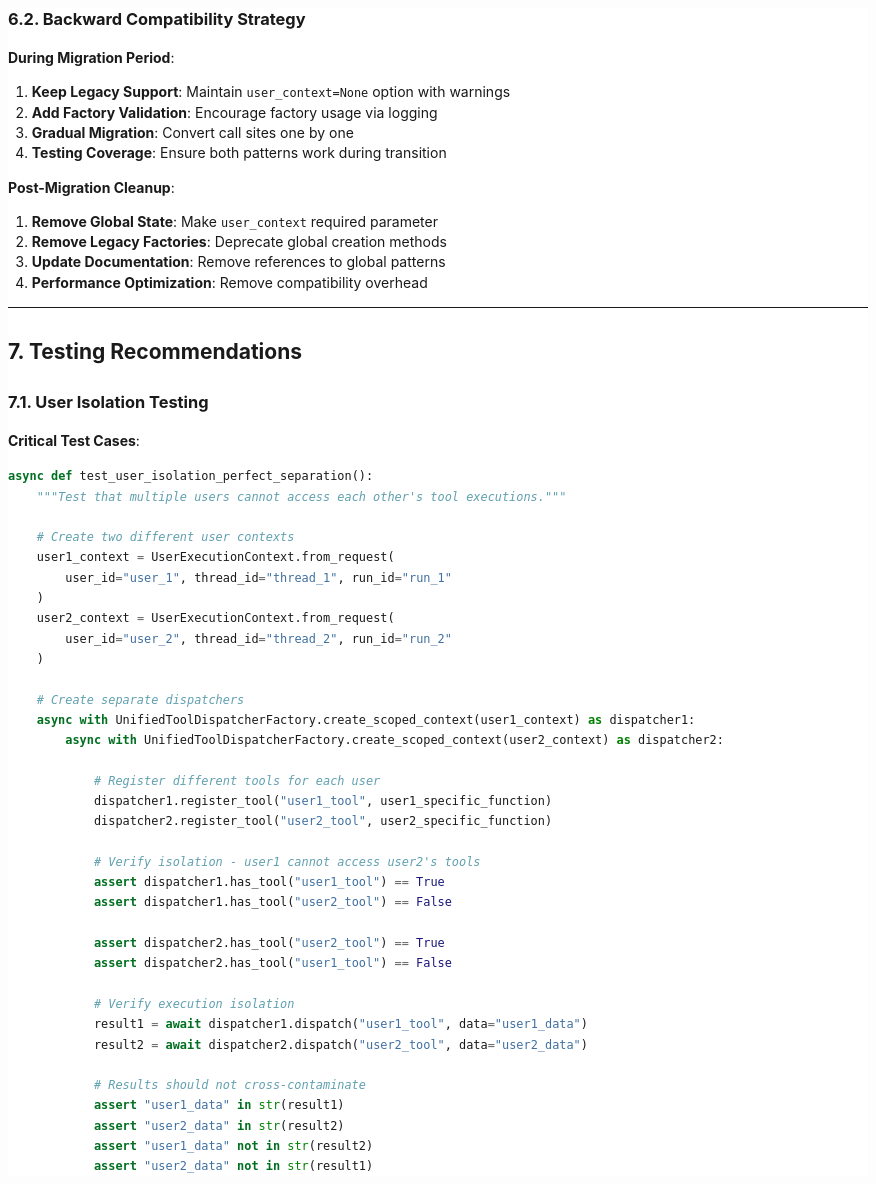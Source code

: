 ### 6.2. Backward Compatibility Strategy

**During Migration Period**:
1. **Keep Legacy Support**: Maintain `user_context=None` option with warnings
2. **Add Factory Validation**: Encourage factory usage via logging
3. **Gradual Migration**: Convert call sites one by one
4. **Testing Coverage**: Ensure both patterns work during transition

**Post-Migration Cleanup**:
1. **Remove Global State**: Make `user_context` required parameter
2. **Remove Legacy Factories**: Deprecate global creation methods
3. **Update Documentation**: Remove references to global patterns
4. **Performance Optimization**: Remove compatibility overhead

---

## 7. Testing Recommendations

### 7.1. User Isolation Testing

**Critical Test Cases**:
```python
async def test_user_isolation_perfect_separation():
    """Test that multiple users cannot access each other's tool executions."""
    
    # Create two different user contexts
    user1_context = UserExecutionContext.from_request(
        user_id="user_1", thread_id="thread_1", run_id="run_1"
    )
    user2_context = UserExecutionContext.from_request(
        user_id="user_2", thread_id="thread_2", run_id="run_2"
    )
    
    # Create separate dispatchers
    async with UnifiedToolDispatcherFactory.create_scoped_context(user1_context) as dispatcher1:
        async with UnifiedToolDispatcherFactory.create_scoped_context(user2_context) as dispatcher2:
            
            # Register different tools for each user
            dispatcher1.register_tool("user1_tool", user1_specific_function)
            dispatcher2.register_tool("user2_tool", user2_specific_function)
            
            # Verify isolation - user1 cannot access user2's tools
            assert dispatcher1.has_tool("user1_tool") == True
            assert dispatcher1.has_tool("user2_tool") == False
            
            assert dispatcher2.has_tool("user2_tool") == True 
            assert dispatcher2.has_tool("user1_tool") == False
            
            # Verify execution isolation
            result1 = await dispatcher1.dispatch("user1_tool", data="user1_data")
            result2 = await dispatcher2.dispatch("user2_tool", data="user2_data")
            
            # Results should not cross-contaminate
            assert "user1_data" in str(result1)
            assert "user2_data" in str(result2)
            assert "user1_data" not in str(result2)
            assert "user2_data" not in str(result1)
```
